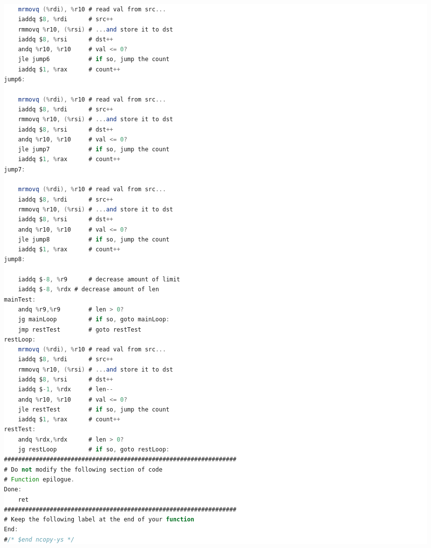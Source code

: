 ```as
	mrmovq (%rdi), %r10	# read val from src...
	iaddq $8, %rdi		# src++
	rmmovq %r10, (%rsi)	# ...and store it to dst
	iaddq $8, %rsi		# dst++
	andq %r10, %r10		# val <= 0?
	jle jump6			# if so, jump the count
	iaddq $1, %rax		# count++
jump6:

	mrmovq (%rdi), %r10	# read val from src...
	iaddq $8, %rdi		# src++
	rmmovq %r10, (%rsi)	# ...and store it to dst
	iaddq $8, %rsi		# dst++
	andq %r10, %r10		# val <= 0?
	jle jump7			# if so, jump the count
	iaddq $1, %rax		# count++
jump7:

	mrmovq (%rdi), %r10	# read val from src...
	iaddq $8, %rdi		# src++
	rmmovq %r10, (%rsi)	# ...and store it to dst
	iaddq $8, %rsi		# dst++
	andq %r10, %r10		# val <= 0?
	jle jump8			# if so, jump the count
	iaddq $1, %rax		# count++
jump8:

	iaddq $-8, %r9		# decrease amount of limit
	iaddq $-8, %rdx	# decrease amount of len
mainTest:
	andq %r9,%r9		# len > 0?
	jg mainLoop			# if so, goto mainLoop:
	jmp restTest		# goto restTest
restLoop:
	mrmovq (%rdi), %r10	# read val from src...
	iaddq $8, %rdi		# src++
	rmmovq %r10, (%rsi)	# ...and store it to dst
	iaddq $8, %rsi		# dst++
	iaddq $-1, %rdx		# len--
	andq %r10, %r10		# val <= 0?
	jle restTest		# if so, jump the count
	iaddq $1, %rax		# count++
restTest:
	andq %rdx,%rdx		# len > 0?
	jg restLoop			# if so, goto restLoop:
##################################################################
# Do not modify the following section of code
# Function epilogue.
Done:
	ret
##################################################################
# Keep the following label at the end of your function
End:
#/* $end ncopy-ys */
```
